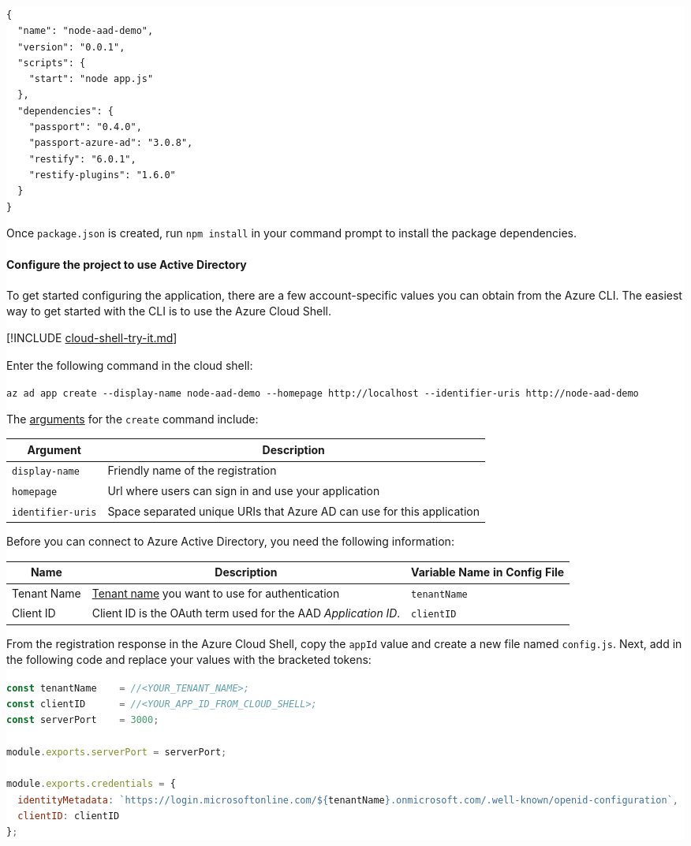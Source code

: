 ```Shell
{
  "name": "node-aad-demo",
  "version": "0.0.1",
  "scripts": {
    "start": "node app.js"
  },
  "dependencies": {
    "passport": "0.4.0",
    "passport-azure-ad": "3.0.8",
    "restify": "6.0.1",
    "restify-plugins": "1.6.0"
  }
}
```

Once `package.json` is created, run `npm install` in your command prompt to install the package dependencies. 

#### Configure the project to use Active Directory

To get started configuring the application, there are a few account-specific values you can obtain from the Azure CLI. The easiest way to get started with the CLI is to use the Azure Cloud Shell.

[!INCLUDE [cloud-shell-try-it.md](../../../includes/cloud-shell-try-it.md)]

Enter the following command in the cloud shell:

```azurecli-interactive
az ad app create --display-name node-aad-demo --homepage http://localhost --identifier-uris http://node-aad-demo
```

The [arguments](/cli/azure/ad/app?view=azure-cli-latest#az-ad-app-create) for the `create` command include:

| Argument  | Description |
|---------|---------|
|`display-name` | Friendly name of the registration |
|`homepage` | Url where users can sign in and use your application |
|`identifier-uris` | Space separated unique URIs that Azure AD can use for this application |

Before you can connect to Azure Active Directory, you need the following information:

| Name  | Description | Variable Name in Config File |
| ------------- | ------------- | ------------- |
| Tenant Name  | [Tenant name](quickstart-create-new-tenant.md) you want to use for authentication | `tenantName`  |
| Client ID  | Client ID is the OAuth term used for the AAD _Application ID_. |  `clientID`  |

From the registration response in the Azure Cloud Shell, copy the `appId` value and create a new file named `config.js`. Next, add in the following code and replace your values with the bracketed tokens:

```JavaScript
const tenantName    = //<YOUR_TENANT_NAME>;
const clientID      = //<YOUR_APP_ID_FROM_CLOUD_SHELL>;
const serverPort    = 3000;

module.exports.serverPort = serverPort;

module.exports.credentials = {
  identityMetadata: `https://login.microsoftonline.com/${tenantName}.onmicrosoft.com/.well-known/openid-configuration`, 
  clientID: clientID
};
```
